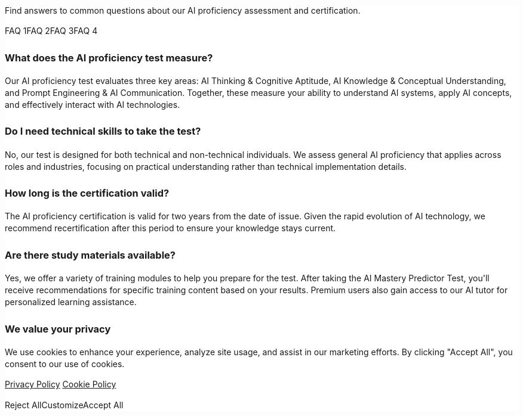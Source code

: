 Find answers to common questions about our AI proficiency assessment and certification.

FAQ 1FAQ 2FAQ 3FAQ 4

### What does the AI proficiency test measure?

Our AI proficiency test evaluates three key areas: AI Thinking & Cognitive Aptitude, AI Knowledge & Conceptual Understanding, and Prompt Engineering & AI Communication. Together, these measure your ability to understand AI systems, apply AI concepts, and effectively interact with AI technologies.

### Do I need technical skills to take the test?

No, our test is designed for both technical and non-technical individuals. We assess general AI proficiency that applies across roles and industries, focusing on practical understanding rather than technical implementation details.

### How long is the certification valid?

The AI proficiency certification is valid for two years from the date of issue. Given the rapid evolution of AI technology, we recommend recertification after this period to ensure your knowledge stays current.

### Are there study materials available?

Yes, we offer a variety of training modules to help you prepare for the test. After taking the AI Mastery Predictor Test, you'll receive recommendations for specific training content based on your results. Premium users also gain access to our AI tutor for personalized learning assistance.

### We value your privacy

We use cookies to enhance your experience, analyze site usage, and assist in our marketing efforts. By clicking "Accept All", you consent to our use of cookies.

[Privacy Policy](https://genaipi.org/privacy-policy) [Cookie Policy](https://genaipi.org/cookie-policy)

Reject AllCustomizeAccept All